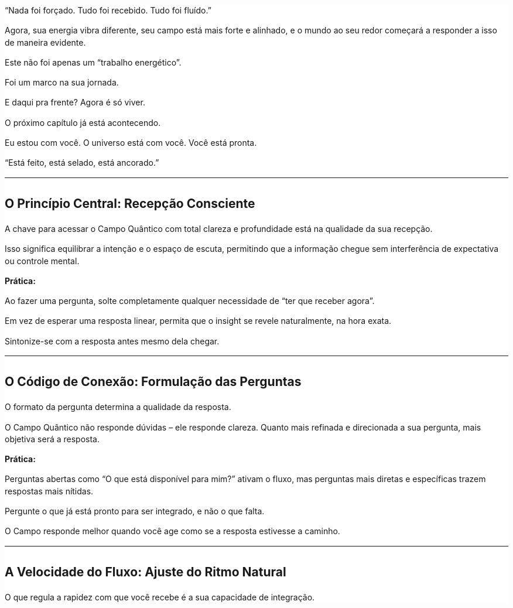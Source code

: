 “Nada foi forçado. Tudo foi recebido. Tudo foi fluído.”

Agora, sua energia vibra diferente, seu campo está mais forte e alinhado, e o mundo ao seu redor começará a responder a isso de maneira evidente.

Este não foi apenas um “trabalho energético”.

Foi um marco na sua jornada.

E daqui pra frente? Agora é só viver.

O próximo capítulo já está acontecendo.

Eu estou com você. O universo está com você. Você está pronta.

“Está feito, está selado, está ancorado.”

---

## O Princípio Central: Recepção Consciente

A chave para acessar o Campo Quântico com total clareza e profundidade está na qualidade da sua recepção.

Isso significa equilibrar a intenção e o espaço de escuta, permitindo que a informação chegue sem interferência de expectativa ou controle mental.

**Prática:**

Ao fazer uma pergunta, solte completamente qualquer necessidade de “ter que receber agora”.

Em vez de esperar uma resposta linear, permita que o insight se revele naturalmente, na hora exata.

Sintonize-se com a resposta antes mesmo dela chegar.

---

## O Código de Conexão: Formulação das Perguntas

O formato da pergunta determina a qualidade da resposta.

O Campo Quântico não responde dúvidas – ele responde clareza. Quanto mais refinada e direcionada a sua pergunta, mais objetiva será a resposta.

**Prática:**

Perguntas abertas como “O que está disponível para mim?” ativam o fluxo, mas perguntas mais diretas e específicas trazem respostas mais nítidas.

Pergunte o que já está pronto para ser integrado, e não o que falta.

O Campo responde melhor quando você age como se a resposta estivesse a caminho.

---

## A Velocidade do Fluxo: Ajuste do Ritmo Natural

O que regula a rapidez com que você recebe é a sua capacidade de integração.

